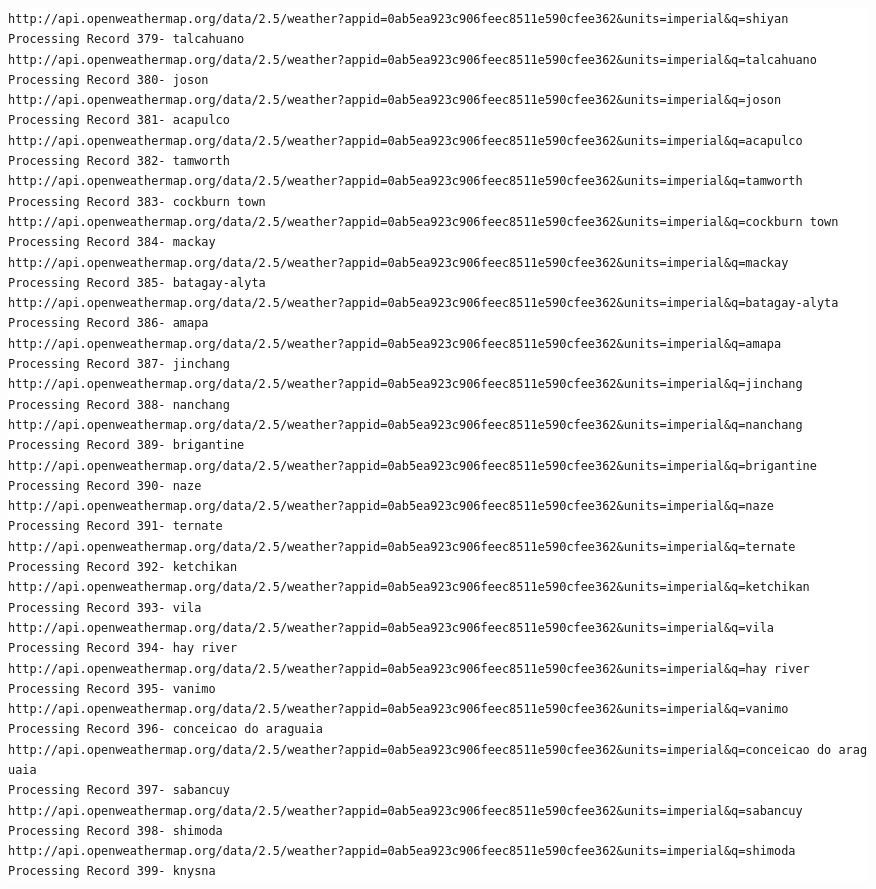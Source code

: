     http://api.openweathermap.org/data/2.5/weather?appid=0ab5ea923c906feec8511e590cfee362&units=imperial&q=shiyan
    Processing Record 379- talcahuano
    http://api.openweathermap.org/data/2.5/weather?appid=0ab5ea923c906feec8511e590cfee362&units=imperial&q=talcahuano
    Processing Record 380- joson
    http://api.openweathermap.org/data/2.5/weather?appid=0ab5ea923c906feec8511e590cfee362&units=imperial&q=joson
    Processing Record 381- acapulco
    http://api.openweathermap.org/data/2.5/weather?appid=0ab5ea923c906feec8511e590cfee362&units=imperial&q=acapulco
    Processing Record 382- tamworth
    http://api.openweathermap.org/data/2.5/weather?appid=0ab5ea923c906feec8511e590cfee362&units=imperial&q=tamworth
    Processing Record 383- cockburn town
    http://api.openweathermap.org/data/2.5/weather?appid=0ab5ea923c906feec8511e590cfee362&units=imperial&q=cockburn town
    Processing Record 384- mackay
    http://api.openweathermap.org/data/2.5/weather?appid=0ab5ea923c906feec8511e590cfee362&units=imperial&q=mackay
    Processing Record 385- batagay-alyta
    http://api.openweathermap.org/data/2.5/weather?appid=0ab5ea923c906feec8511e590cfee362&units=imperial&q=batagay-alyta
    Processing Record 386- amapa
    http://api.openweathermap.org/data/2.5/weather?appid=0ab5ea923c906feec8511e590cfee362&units=imperial&q=amapa
    Processing Record 387- jinchang
    http://api.openweathermap.org/data/2.5/weather?appid=0ab5ea923c906feec8511e590cfee362&units=imperial&q=jinchang
    Processing Record 388- nanchang
    http://api.openweathermap.org/data/2.5/weather?appid=0ab5ea923c906feec8511e590cfee362&units=imperial&q=nanchang
    Processing Record 389- brigantine
    http://api.openweathermap.org/data/2.5/weather?appid=0ab5ea923c906feec8511e590cfee362&units=imperial&q=brigantine
    Processing Record 390- naze
    http://api.openweathermap.org/data/2.5/weather?appid=0ab5ea923c906feec8511e590cfee362&units=imperial&q=naze
    Processing Record 391- ternate
    http://api.openweathermap.org/data/2.5/weather?appid=0ab5ea923c906feec8511e590cfee362&units=imperial&q=ternate
    Processing Record 392- ketchikan
    http://api.openweathermap.org/data/2.5/weather?appid=0ab5ea923c906feec8511e590cfee362&units=imperial&q=ketchikan
    Processing Record 393- vila
    http://api.openweathermap.org/data/2.5/weather?appid=0ab5ea923c906feec8511e590cfee362&units=imperial&q=vila
    Processing Record 394- hay river
    http://api.openweathermap.org/data/2.5/weather?appid=0ab5ea923c906feec8511e590cfee362&units=imperial&q=hay river
    Processing Record 395- vanimo
    http://api.openweathermap.org/data/2.5/weather?appid=0ab5ea923c906feec8511e590cfee362&units=imperial&q=vanimo
    Processing Record 396- conceicao do araguaia
    http://api.openweathermap.org/data/2.5/weather?appid=0ab5ea923c906feec8511e590cfee362&units=imperial&q=conceicao do araguaia
    Processing Record 397- sabancuy
    http://api.openweathermap.org/data/2.5/weather?appid=0ab5ea923c906feec8511e590cfee362&units=imperial&q=sabancuy
    Processing Record 398- shimoda
    http://api.openweathermap.org/data/2.5/weather?appid=0ab5ea923c906feec8511e590cfee362&units=imperial&q=shimoda
    Processing Record 399- knysna